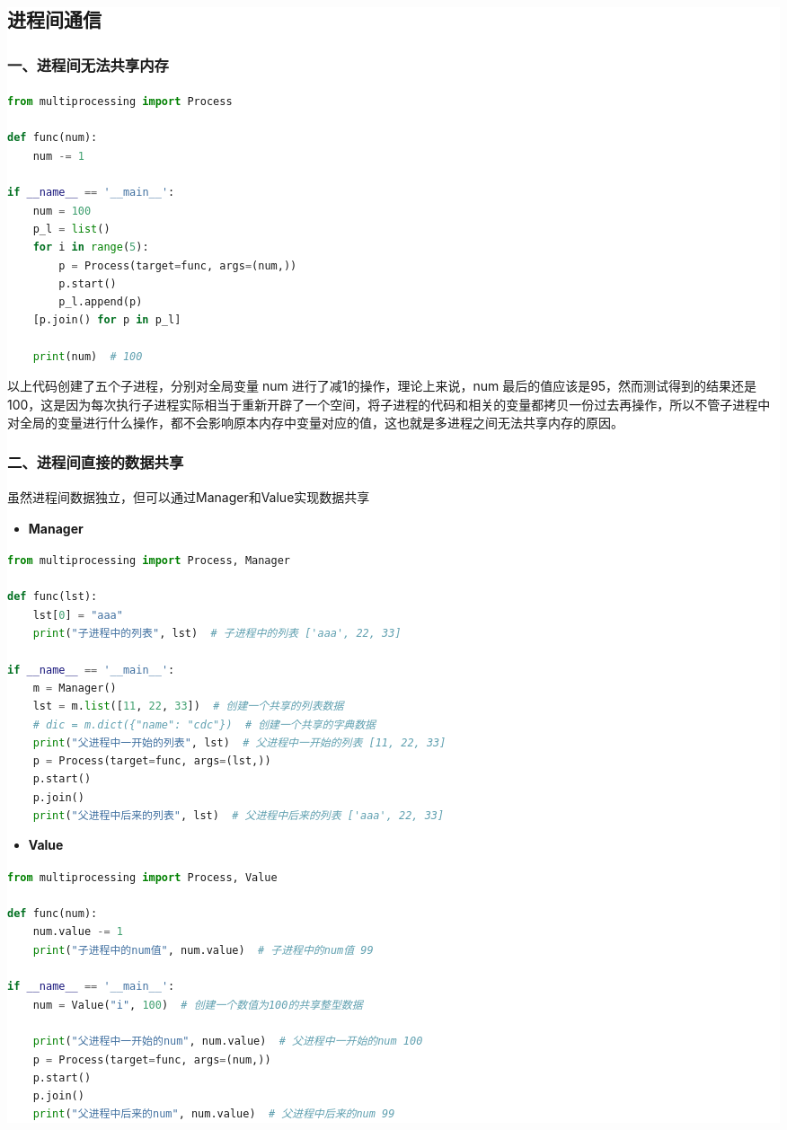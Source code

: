 ## 进程间通信

### **一、进程间无法共享内存**

```python
from multiprocessing import Process

def func(num):
    num -= 1

if __name__ == '__main__':
    num = 100
    p_l = list()
    for i in range(5):
        p = Process(target=func, args=(num,))
        p.start()
        p_l.append(p)
    [p.join() for p in p_l]

    print(num)  # 100
```

以上代码创建了五个子进程，分别对全局变量 num 进行了减1的操作，理论上来说，num 最后的值应该是95，然而测试得到的结果还是100，这是因为每次执行子进程实际相当于重新开辟了一个空间，将子进程的代码和相关的变量都拷贝一份过去再操作，所以不管子进程中对全局的变量进行什么操作，都不会影响原本内存中变量对应的值，这也就是多进程之间无法共享内存的原因。

### **二、进程间直接的数据共享**

虽然进程间数据独立，但可以通过Manager和Value实现数据共享

- **Manager**

```python
from multiprocessing import Process, Manager

def func(lst):
    lst[0] = "aaa"
    print("子进程中的列表", lst)  # 子进程中的列表 ['aaa', 22, 33]

if __name__ == '__main__':
    m = Manager()
    lst = m.list([11, 22, 33])  # 创建一个共享的列表数据
    # dic = m.dict({"name": "cdc"})  # 创建一个共享的字典数据
    print("父进程中一开始的列表", lst)  # 父进程中一开始的列表 [11, 22, 33]
    p = Process(target=func, args=(lst,))
    p.start()
    p.join()
    print("父进程中后来的列表", lst)  # 父进程中后来的列表 ['aaa', 22, 33]
```

- **Value**

```python
from multiprocessing import Process, Value

def func(num):
    num.value -= 1
    print("子进程中的num值", num.value)  # 子进程中的num值 99

if __name__ == '__main__':
    num = Value("i", 100)  # 创建一个数值为100的共享整型数据

    print("父进程中一开始的num", num.value)  # 父进程中一开始的num 100
    p = Process(target=func, args=(num,))
    p.start()
    p.join()
    print("父进程中后来的num", num.value)  # 父进程中后来的num 99
```
